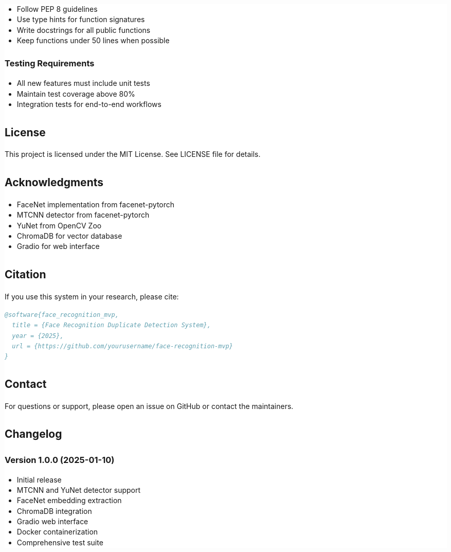 - Follow PEP 8 guidelines
- Use type hints for function signatures
- Write docstrings for all public functions
- Keep functions under 50 lines when possible

### Testing Requirements

- All new features must include unit tests
- Maintain test coverage above 80%
- Integration tests for end-to-end workflows

## License

This project is licensed under the MIT License. See LICENSE file for details.

## Acknowledgments

- FaceNet implementation from facenet-pytorch
- MTCNN detector from facenet-pytorch
- YuNet from OpenCV Zoo
- ChromaDB for vector database
- Gradio for web interface

## Citation

If you use this system in your research, please cite:

```bibtex
@software{face_recognition_mvp,
  title = {Face Recognition Duplicate Detection System},
  year = {2025},
  url = {https://github.com/yourusername/face-recognition-mvp}
}
```

## Contact

For questions or support, please open an issue on GitHub or contact the maintainers.

## Changelog

### Version 1.0.0 (2025-01-10)
- Initial release
- MTCNN and YuNet detector support
- FaceNet embedding extraction
- ChromaDB integration
- Gradio web interface
- Docker containerization
- Comprehensive test suite